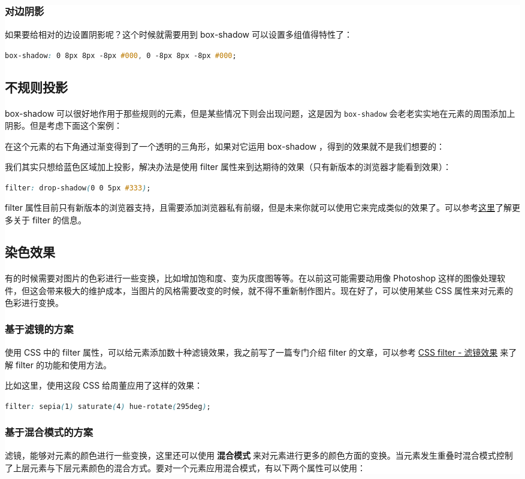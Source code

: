<div class="rect" style="box-shadow: 8px 8px 8px -8px #000;"></div>

### 对边阴影

如果要给相对的边设置阴影呢？这个时候就需要用到 box-shadow 可以设置多组值得特性了：

<div class="rect" style="box-shadow: 0 8px 8px -8px #000, 0 -8px 8px -8px #000;"></div>

```css
box-shadow: 0 8px 8px -8px #000, 0 -8px 8px -8px #000;
```

## 不规则投影

box-shadow 可以很好地作用于那些规则的元素，但是某些情况下则会出现问题，这是因为 `box-shadow` 会老老实实地在元素的周围添加上阴影。但是考虑下面这个案例：

<div class="rect" style="background:transparent linear-gradient(-45deg, transparent 20px, #5988d4 0);"></div>

在这个元素的右下角通过渐变得到了一个透明的三角形，如果对它运用 box-shadow ，得到的效果就不是我们想要的：

<div class="rect" style="background:transparent linear-gradient(-45deg, transparent 20px, #5988d4 0);box-shadow: 0 0 5px #333;"></div>

我们其实只想给蓝色区域加上投影，解决办法是使用 filter 属性来到达期待的效果（只有新版本的浏览器才能看到效果）：

<div class="rect" style="background:transparent linear-gradient(-45deg, transparent 20px, #5988d4 0);-webkit-filter: drop-shadow(0 0 5px #333);filter: drop-shadow(0 0 5px #333);"></div>

```css
filter: drop-shadow(0 0 5px #333);
```

filter 属性目前只有新版本的浏览器支持，且需要添加浏览器私有前缀，但是未来你就可以使用它来完成类似的效果了。可以参考[这里](https://www.w3.org/TR/filter-effects/)了解更多关于 filter 的信息。


## 染色效果

有的时候需要对图片的色彩进行一些变换，比如增加饱和度、变为灰度图等等。在以前这可能需要动用像 Photoshop 这样的图像处理软件，但这会带来极大的维护成本，当图片的风格需要改变的时候，就不得不重新制作图片。现在好了，可以使用某些 CSS 属性来对元素的色彩进行变换。

### 基于滤镜的方案

使用 CSS 中的 filter 属性，可以给元素添加数十种滤镜效果，我之前写了一篇专门介绍 filter 的文章，可以参考 [CSS filter - 滤镜效果]({{site.url}}/css-filter) 来了解 filter 的功能和使用方法。

比如这里，使用这段 CSS 给周董应用了这样的效果：

```css
filter: sepia(1) saturate(4) hue-rotate(295deg);
```

<div class="filter rect"></div>

### 基于混合模式的方案

滤镜，能够对元素的颜色进行一些变换，这里还可以使用 **混合模式** 来对元素进行更多的颜色方面的变换。当元素发生重叠时混合模式控制了上层元素与下层元素颜色的混合方式。要对一个元素应用混合模式，有以下两个属性可以使用：
